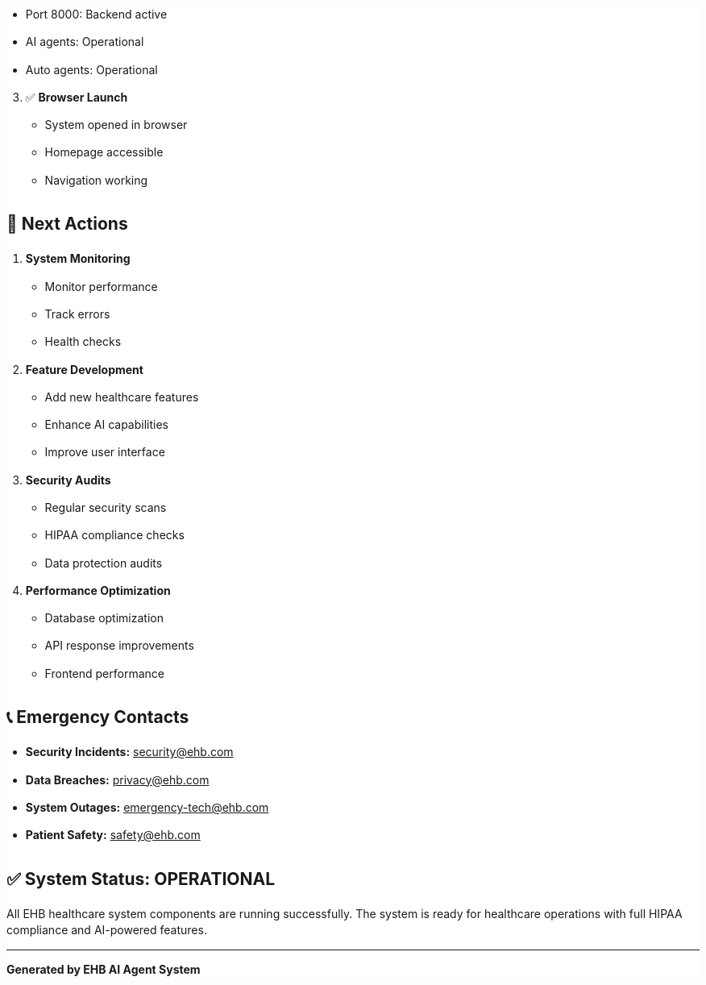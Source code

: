    - Port 8000: Backend active

   - AI agents: Operational

   - Auto agents: Operational

3. ✅ **Browser Launch**
   - System opened in browser

   - Homepage accessible

   - Navigation working

## 🎯 Next Actions

1. **System Monitoring**
   - Monitor performance

   - Track errors

   - Health checks

2. **Feature Development**
   - Add new healthcare features

   - Enhance AI capabilities

   - Improve user interface

3. **Security Audits**
   - Regular security scans

   - HIPAA compliance checks

   - Data protection audits

4. **Performance Optimization**
   - Database optimization

   - API response improvements

   - Frontend performance

## 📞 Emergency Contacts

- **Security Incidents:** security@ehb.com

- **Data Breaches:** privacy@ehb.com

- **System Outages:** emergency-tech@ehb.com

- **Patient Safety:** safety@ehb.com

## ✅ System Status: OPERATIONAL

All EHB healthcare system components are running successfully. The system is
ready for healthcare operations with full HIPAA compliance and AI-powered
features.

---
**Generated by EHB AI Agent System**